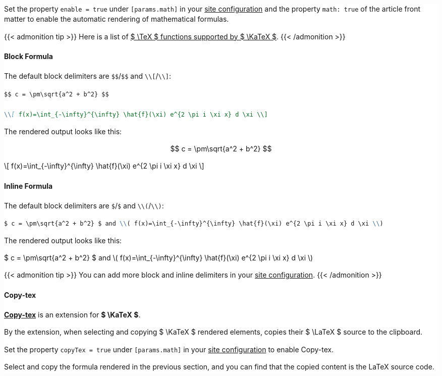 Set the property `enable = true` under `[params.math]` in your [site configuration](../theme-documentation-basics/#site-configuration)
and the property `math: true` of the article front matter to enable the automatic rendering of mathematical formulas.

{{< admonition tip >}}
Here is a list of [$ \TeX $ functions supported by $ \KaTeX $](https://katex.org/docs/supported.html).
{{< /admonition >}}

#### Block Formula

The default block delimiters are `$$`/`$$` and `\\[`/`\\]`:

```markdown
$$ c = \pm\sqrt{a^2 + b^2} $$

\\[ f(x)=\int_{-\infty}^{\infty} \hat{f}(\xi) e^{2 \pi i \xi x} d \xi \\]
```

The rendered output looks like this:

$$ c = \pm\sqrt{a^2 + b^2} $$

\\[ f(x)=\int_{-\infty}^{\infty} \hat{f}(\xi) e^{2 \pi i \xi x} d \xi \\]

#### Inline Formula

The default block delimiters are `$`/`$` and `\\(`/`\\)`:

```markdown
$ c = \pm\sqrt{a^2 + b^2} $ and \\( f(x)=\int_{-\infty}^{\infty} \hat{f}(\xi) e^{2 \pi i \xi x} d \xi \\)
```

The rendered output looks like this:

$ c = \pm\sqrt{a^2 + b^2} $ and \\( f(x)=\int_{-\infty}^{\infty} \hat{f}(\xi) e^{2 \pi i \xi x} d \xi \\)

{{< admonition tip >}}
You can add more block and inline delimiters in your [site configuration](../theme-documentation-basics/#site-configuration).
{{< /admonition >}}

#### Copy-tex

**[Copy-tex](https://github.com/Khan/KaTeX/tree/master/contrib/copy-tex)** is an extension for **$ \KaTeX $**.

By the extension, when selecting and copying $ \KaTeX $ rendered elements, copies their $ \LaTeX $ source to the clipboard.

Set the property `copyTex = true` under `[params.math]` in your [site configuration](../theme-documentation-basics/#site-configuration) to enable Copy-tex.

Select and copy the formula rendered in the previous section, and you can find that the copied content is the LaTeX source code.
